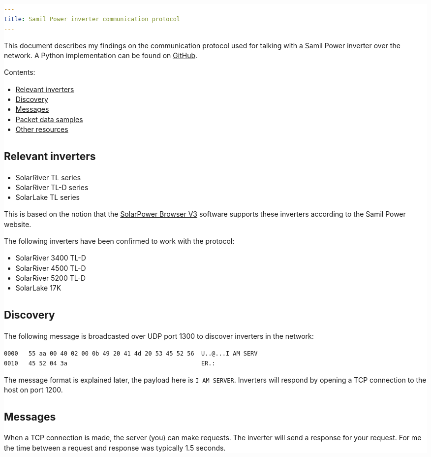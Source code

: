 ```yaml
---
title: Samil Power inverter communication protocol
---
```


This document describes my findings on the communication protocol used for
talking with a Samil Power inverter over the network.
A Python implementation can be found on [GitHub](https://github.com/mhvis/solar).

Contents:

* [Relevant inverters](#relevant-inverters)
* [Discovery](#discovery)
* [Messages](#messages)
* [Packet data samples](#packet-data-samples)
* [Other resources](#other-resources)


## Relevant inverters

* SolarRiver TL series
* SolarRiver TL-D series
* SolarLake TL series

This is based on the notion that the
[SolarPower Browser V3](https://web.archive.org/web/20190720131520/http://www.samilpower.com/service.php)
software supports these inverters according to the Samil Power website.

The following inverters have been confirmed to work with the protocol:

* SolarRiver 3400 TL-D
* SolarRiver 4500 TL-D
* SolarRiver 5200 TL-D
* SolarLake 17K

## Discovery

The following message is broadcasted over UDP port 1300 to discover inverters in
the network:

```
0000   55 aa 00 40 02 00 0b 49 20 41 4d 20 53 45 52 56  U..@...I AM SERV
0010   45 52 04 3a                                      ER.:
```

The message format is explained later, the payload here is `I AM SERVER`.
Inverters will respond by opening a TCP connection to the host on port 1200.

## Messages

When a TCP connection is made, the server (you) can make requests. The inverter
will send a response for your request. For me the time between a request and
response was typically 1.5 seconds.
